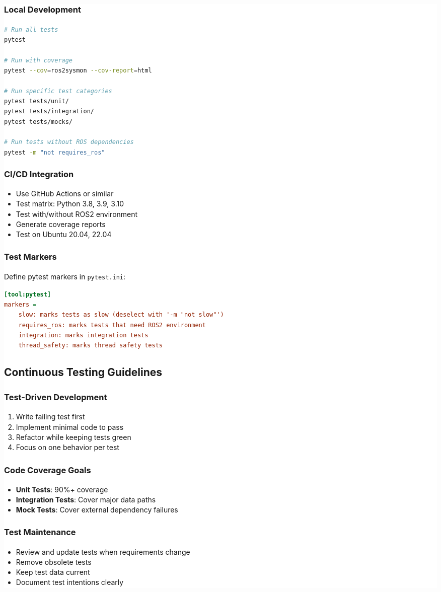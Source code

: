 ### Local Development
```bash
# Run all tests
pytest

# Run with coverage
pytest --cov=ros2sysmon --cov-report=html

# Run specific test categories
pytest tests/unit/
pytest tests/integration/
pytest tests/mocks/

# Run tests without ROS dependencies
pytest -m "not requires_ros"
```

### CI/CD Integration
- Use GitHub Actions or similar
- Test matrix: Python 3.8, 3.9, 3.10
- Test with/without ROS2 environment
- Generate coverage reports
- Test on Ubuntu 20.04, 22.04

### Test Markers
Define pytest markers in `pytest.ini`:
```ini
[tool:pytest]
markers =
    slow: marks tests as slow (deselect with '-m "not slow"')
    requires_ros: marks tests that need ROS2 environment
    integration: marks integration tests
    thread_safety: marks thread safety tests
```

## Continuous Testing Guidelines

### Test-Driven Development
1. Write failing test first
2. Implement minimal code to pass
3. Refactor while keeping tests green
4. Focus on one behavior per test

### Code Coverage Goals
- **Unit Tests**: 90%+ coverage
- **Integration Tests**: Cover major data paths
- **Mock Tests**: Cover external dependency failures

### Test Maintenance
- Review and update tests when requirements change
- Remove obsolete tests
- Keep test data current
- Document test intentions clearly
